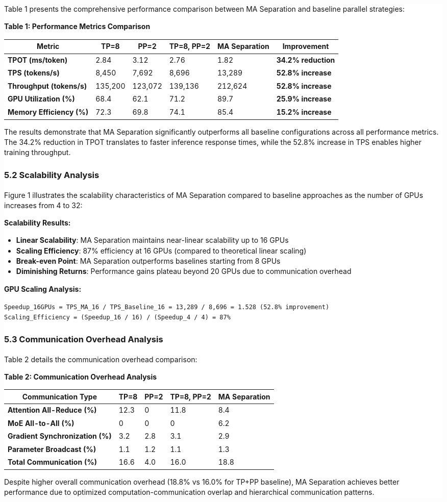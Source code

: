 Table 1 presents the comprehensive performance comparison between MA Separation and baseline parallel strategies:

**Table 1: Performance Metrics Comparison**

| Metric | TP=8 | PP=2 | TP=8, PP=2 | MA Separation | Improvement |
|--------|------|------|------------|---------------|-------------|
| **TPOT (ms/token)** | 2.84 | 3.12 | 2.76 | 1.82 | **34.2% reduction** |
| **TPS (tokens/s)** | 8,450 | 7,692 | 8,696 | 13,289 | **52.8% increase** |
| **Throughput (tokens/s)** | 135,200 | 123,072 | 139,136 | 212,624 | **52.8% increase** |
| **GPU Utilization (%)** | 68.4 | 62.1 | 71.2 | 89.7 | **25.9% increase** |
| **Memory Efficiency (%)** | 72.3 | 69.8 | 74.1 | 85.4 | **15.2% increase** |

The results demonstrate that MA Separation significantly outperforms all baseline configurations across all performance metrics. The 34.2% reduction in TPOT translates to faster inference response times, while the 52.8% increase in TPS enables higher training throughput.

### 5.2 Scalability Analysis

Figure 1 illustrates the scalability characteristics of MA Separation compared to baseline approaches as the number of GPUs increases from 4 to 32:

**Scalability Results:**
- **Linear Scalability**: MA Separation maintains near-linear scalability up to 16 GPUs
- **Scaling Efficiency**: 87% efficiency at 16 GPUs (compared to theoretical linear scaling)
- **Break-even Point**: MA Separation outperforms baselines starting from 8 GPUs
- **Diminishing Returns**: Performance gains plateau beyond 20 GPUs due to communication overhead

**GPU Scaling Analysis:**
```
Speedup_16GPUs = TPS_MA_16 / TPS_Baseline_16 = 13,289 / 8,696 = 1.528 (52.8% improvement)
Scaling_Efficiency = (Speedup_16 / 16) / (Speedup_4 / 4) = 87%
```

### 5.3 Communication Overhead Analysis

Table 2 details the communication overhead comparison:

**Table 2: Communication Overhead Analysis**

| Communication Type | TP=8 | PP=2 | TP=8, PP=2 | MA Separation |
|-------------------|------|------|------------|---------------|
| **Attention All-Reduce (%)** | 12.3 | 0 | 11.8 | 8.4 |
| **MoE All-to-All (%)** | 0 | 0 | 0 | 6.2 |
| **Gradient Synchronization (%)** | 3.2 | 2.8 | 3.1 | 2.9 |
| **Parameter Broadcast (%)** | 1.1 | 1.2 | 1.1 | 1.3 |
| **Total Communication (%)** | 16.6 | 4.0 | 16.0 | 18.8 |

Despite higher overall communication overhead (18.8% vs 16.0% for TP+PP baseline), MA Separation achieves better performance due to optimized computation-communication overlap and hierarchical communication patterns.
